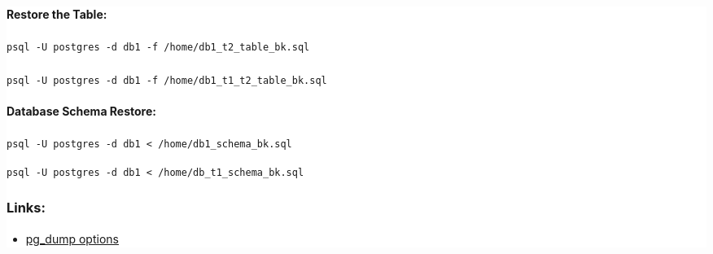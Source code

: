 
#### Restore the Table:

```
psql -U postgres -d db1 -f /home/db1_t2_table_bk.sql

psql -U postgres -d db1 -f /home/db1_t1_t2_table_bk.sql
```




#### Database Schema Restore:

```
psql -U postgres -d db1 < /home/db1_schema_bk.sql
```


```
psql -U postgres -d db1 < /home/db_t1_schema_bk.sql
```




### Links:
- [pg_dump options](https://www.postgresql.org/docs/current/app-pgdump.html)









